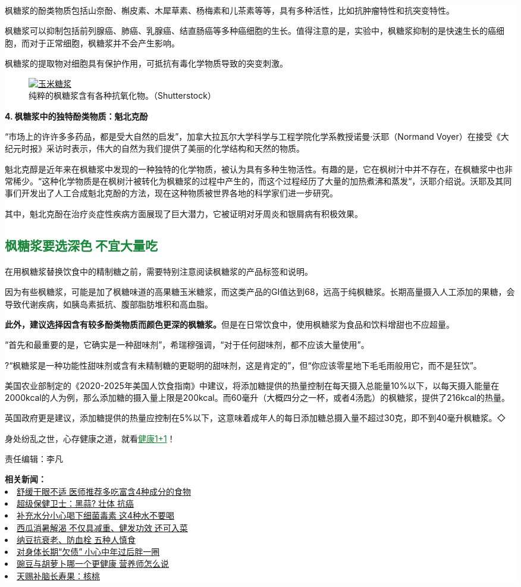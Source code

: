 <p><span style="font-weight: 400;">枫糖浆的</span><ahref="https://www.sciencedirect.com/science/article/abs/pii/S0308814605005352"><span style="font-weight: 400;">酚类物质</span></a><span style="font-weight: 400;">包括山奈酚、槲皮素、木犀草素、杨梅素和儿茶素等等，具有多种活性，比如抗肿瘤特性和抗突变特性。</span></p>
<p><span style="font-weight: 400;">枫糖浆可以抑制包括前列腺癌、肺癌、乳腺癌、结直肠癌等</span><ahref="https://www.ncbi.nlm.nih.gov/pmc/articles/PMC4358083/"><span style="font-weight: 400;">多种癌细胞</span></a><span style="font-weight: 400;">的生长。值得注意的是，实验中，枫糖浆抑制的是快速生长的癌细胞，而对于正常细胞，枫糖浆并不会产生影响。</span></p>
<p><span style="font-weight: 400;">枫糖浆的提取物对细胞具有保护作用，可抵抗有毒化学物质导致的突变刺激。</span></p>
<figure id="attachment_13333628" aria-describedby="caption-attachment-13333628" style="width: 600px" class="wp-caption aligncenter"><a target="_blank" href="https://i.epochtimes.com/assets/uploads/2021/10/id13333628-shutterstock_144326857-e1635345065730.jpg"><img loading="lazy" decoding="async" class="size-large wp-image-13333628" src="https://i.epochtimes.com/assets/uploads/2021/10/id13333628-shutterstock_144326857-600x400.jpg" alt="玉米糖浆" width="600" b="400" /></a><figcaption id="caption-attachment-13333628" class="wp-caption-text">纯粹的枫糖浆含有各种抗氧化物。（Shutterstock）</figcaption></figure>
<p><strong>4. 枫糖浆中的独特酚类物质：魁北克酚</strong></p>
<p><span style="font-weight: 400;">“市场上的许许多多药品，都是受大自然的启发”，加拿大拉瓦尔大学科学与工程学院化学系教授诺曼·沃耶（Normand Voyer）在接受《大纪元时报》采访时表示，伟大的自然为我们提供了美丽的化学结构和天然的物质。</span></p>
<p><span style="font-weight: 400;">魁北克醇是近年来在枫糖浆中发现的一种独特的化学物质，被认为具有</span><ahref="https://pubmed.ncbi.nlm.nih.gov/26691759/"><span style="font-weight: 400;">多种生物活性</span></a><span style="font-weight: 400;">。有趣的是，它在枫树汁中并不存在，在枫糖浆中也非常稀少。“这种化学物质是在枫树汁被转化为枫糖浆的过程中产生的，而这个过程经历了大量的加热煮沸和蒸发“，沃耶介绍说。沃耶及其同事们开发出了</span><ahref="https://www.sciencedirect.com/science/article/abs/pii/S0968089616309403"><span style="font-weight: 400;">人工合成魁北克酚</span></a><span style="font-weight: 400;">的方法，现在这种物质被世界各地的科学家们进一步研究。</span></p>
<p><span style="font-weight: 400;">其中，魁北克酚在治疗炎症性疾病方面展现了巨大潜力，它被证明对</span><ahref="https://pubs.acs.org/doi/10.1021/acsomega.1c03312"><span style="font-weight: 400;">牙周炎</span></a><span style="font-weight: 400;">和</span><ahref="https://www.mdpi.com/1999-4923/14/6/1129"><span style="font-weight: 400;">银屑病</span></a><span style="font-weight: 400;">有积极效果。</span></p>
<h2><span style="color: #188638;"><b>枫糖浆要选深色 不宜大量吃</b></span></h2>
<p><span style="font-weight: 400;">在用枫糖浆替换饮食中的精制糖之前，需要特别注意阅读枫糖浆的产品标签和说明。</span></p>
<p><span style="font-weight: 400;">因为有些枫糖浆，可能是加了枫糖味道的高果糖玉米糖浆，而这类产品的GI值达到</span><ahref="https://glycemicindex.com/gi-search/?food_name=sucrose&amp;product_category=sugar&amp;country=&amp;gi=&amp;gi_filter=&amp;serving_size_(g)=&amp;serving_size_(g)_filter=&amp;carbs_per_serve_(g)=&amp;carbs_per_serve_(g)_filter=&amp;gl=&amp;gl_filter="><span style="font-weight: 400;">68</span></a><span style="font-weight: 400;">，远高于纯枫糖浆。长期高量摄入人工添加的果糖，会导致代谢疾病，如胰岛素抵抗、腹部脂肪堆积和高血脂。</span></p>
<p><strong>此外，建议选择因含有较多酚类物质而颜色更深的枫糖浆。</strong><span style="font-weight: 400;">但是在日常饮食中，使用枫糖浆为食品和饮料增甜也不应超量。</span></p>
<p><span style="font-weight: 400;">“首先和最重要的是，它确实是一种甜味剂”，希瑞穆强调，“对于任何甜味剂，都不应该大量使用”。</span></p>
<p><span style="font-weight: 400;">?“枫糖浆是一种功能性甜味剂或含有未精制糖的更聪明的甜味剂，这是肯定的”，但“你应该零星地下毛毛雨般用它，而不是狂饮”。</span></p>
<p><span style="font-weight: 400;">美国农业部制定的</span><ahref="https://www.dietaryguidelines.gov/sites/default/files/2021-03/Dietary_Guidelines_for_Americans-2020-2025.pdf"><span style="font-weight: 400;">《2020-2025年美国人饮食指南》</span></a><span style="font-weight: 400;">中建议，将添加糖提供的热量控制在每天摄入总能量10%以下，以每天摄入能量在2000kcal的人为例，那么添加糖的摄入量上限是200kcal。而60毫升（大概四分之一杯，或者4汤匙）的枫糖浆，提供了</span><ahref="https://fdc.nal.usda.gov/fdc-app.md#1#/food-details/170276/nutrients"><span style="font-weight: 400;">216kcal的热量</span></a><span style="font-weight: 400;">。</span></p>
<p><span style="font-weight: 400;">英国政府更是建议，添加糖提供的热量应控制在5%以下，这意味着成年人的每日添加糖总摄入量</span><ahref="https://www.nhs.uk/live-well/eat-well/food-types/how-does-sugar-in-our-diet-affect-our-health/"><span style="font-weight: 400;">不超过30克</span></a><span style="font-weight: 400;">，即不到40毫升枫糖浆。◇</span></p>
<p>身处纷乱之世，心存健康之道，就看<span style="color: #188638;"><a style="color: #188638;" href="https://github.com/1992513/djy/blob/master/gb/nsc1002.md#1" target="_blank" rel="noopener noreferrer">健康1+1</a></span>！</p>
<p>责任编辑：李凡</p>
<strong>相关新闻：</strong>
<li><a href="https://github.com/1992513/djy/blob/master/gb/24/8/6/n14305597.md#1">舒缓干眼不适 医师推荐多吃富含4种成分的食物</a></li>
<li><a href="https://github.com/1992513/djy/blob/master/gb/24/7/29/n14300518.md#1">超级保健卫士：黑蒜? 壮体 抗癌</a></li>
<li><a href="https://github.com/1992513/djy/blob/master/gb/24/8/6/n14305481.md#1">补充水分小心喝下细菌毒素 这4种水不要喝</a></li>
<li><a href="https://github.com/1992513/djy/blob/master/gb/24/8/4/n14304640.md#1">西瓜消暑解渴 不仅具减重、健发功效 还可入菜</a></li>
<li><a href="https://github.com/1992513/djy/blob/master/gb/24/7/31/n14302344.md#1">纳豆抗衰老、防血栓 五种人慎食</a></li>
<li><a href="https://github.com/1992513/djy/blob/master/gb/24/7/29/n14300747.md#1">对身体长期“欠债” 小心中年过后胖一圈</a></li>
<li><a href="https://github.com/1992513/djy/blob/master/gb/24/7/29/n14300956.md#1">豌豆与胡萝卜哪一个更健康 营养师怎么说</a></li>
<li><a href="https://github.com/1992513/djy/blob/master/gb/24/7/29/n14300484.md#1">天赐补脑长寿果：核桃</a></li>